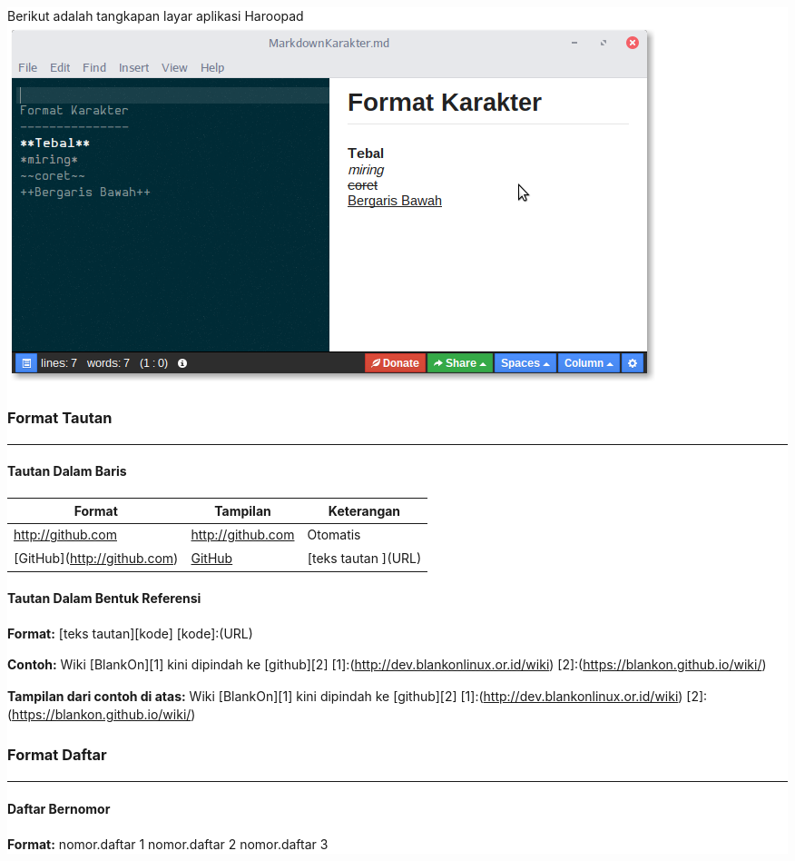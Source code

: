 Berikut adalah tangkapan layar aplikasi Haroopad
![](/Assets/Images/Markdown/Karakter.png)

### Format Tautan
---
#### Tautan Dalam Baris
| Format | Tampilan | Keterangan |
|--------|----------|------------|
| http://github.com       |http://github.com          | Otomatis           |
|\[GitHub](http://github.com)|[GitHub](http://github.com)|\[teks tautan ](URL)|

#### Tautan Dalam Bentuk Referensi
**Format:**
\[teks tautan]\[kode]
\[kode]:(URL)

**Contoh:**
Wiki \[BlankOn]\[1] kini dipindah ke \[github]\[2]
\[1]:(http://dev.blankonlinux.or.id/wiki)
\[2]:(https://blankon.github.io/wiki/)

**Tampilan dari contoh di atas:**
Wiki [BlankOn][1] kini dipindah ke [github][2]
[1]:(http://dev.blankonlinux.or.id/wiki)
[2]:(https://blankon.github.io/wiki/)



### Format Daftar
---
#### Daftar Bernomor
**Format:**
nomor.daftar 1
nomor.daftar 2
nomor.daftar 3
